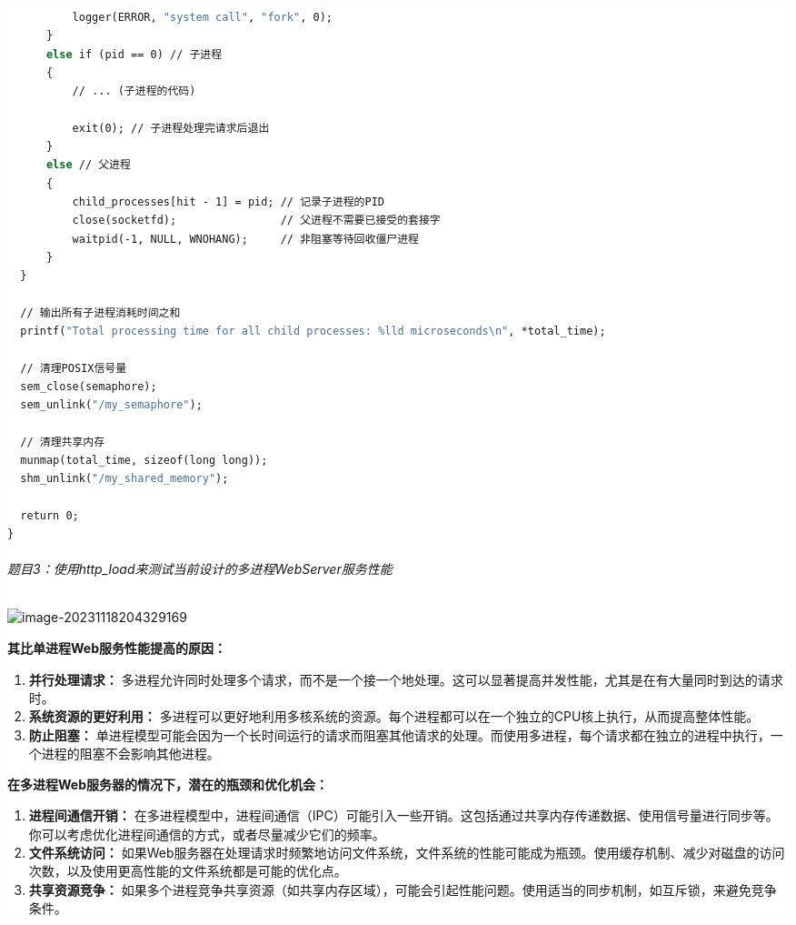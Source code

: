   ```makefile
            logger(ERROR, "system call", "fork", 0);
        }
        else if (pid == 0) // 子进程
        {
            // ... (子进程的代码)

            exit(0); // 子进程处理完请求后退出
        }
        else // 父进程
        {
            child_processes[hit - 1] = pid; // 记录子进程的PID
            close(socketfd);                // 父进程不需要已接受的套接字
            waitpid(-1, NULL, WNOHANG);     // 非阻塞等待回收僵尸进程
        }
    }

    // 输出所有子进程消耗时间之和
    printf("Total processing time for all child processes: %lld microseconds\n", *total_time);

    // 清理POSIX信号量
    sem_close(semaphore);
    sem_unlink("/my_semaphore");

    // 清理共享内存
    munmap(total_time, sizeof(long long));
    shm_unlink("/my_shared_memory");

    return 0;
}

```



######  题目3：使用http_load来测试当前设计的多进程WebServer服务性能

![image-20231118204329169](C:/Users/lemon/AppData/Roaming/Typora/typora-user-images/image-20231118204329169.png)

**其比单进程Web服务性能提高的原因：**

1. **并行处理请求：** 多进程允许同时处理多个请求，而不是一个接一个地处理。这可以显著提高并发性能，尤其是在有大量同时到达的请求时。
2. **系统资源的更好利用：** 多进程可以更好地利用多核系统的资源。每个进程都可以在一个独立的CPU核上执行，从而提高整体性能。
3. **防止阻塞：** 单进程模型可能会因为一个长时间运行的请求而阻塞其他请求的处理。而使用多进程，每个请求都在独立的进程中执行，一个进程的阻塞不会影响其他进程。

**在多进程Web服务器的情况下，潜在的瓶颈和优化机会：**

1. **进程间通信开销：** 在多进程模型中，进程间通信（IPC）可能引入一些开销。这包括通过共享内存传递数据、使用信号量进行同步等。你可以考虑优化进程间通信的方式，或者尽量减少它们的频率。
2. **文件系统访问：** 如果Web服务器在处理请求时频繁地访问文件系统，文件系统的性能可能成为瓶颈。使用缓存机制、减少对磁盘的访问次数，以及使用更高性能的文件系统都是可能的优化点。
3. **共享资源竞争：** 如果多个进程竞争共享资源（如共享内存区域），可能会引起性能问题。使用适当的同步机制，如互斥锁，来避免竞争条件。

